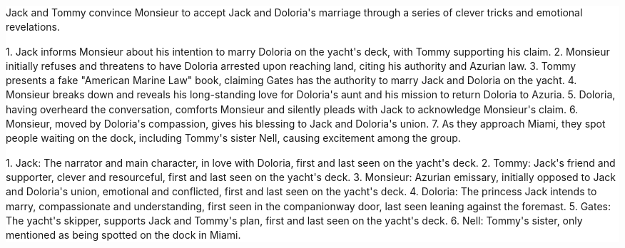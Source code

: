 Jack and Tommy convince Monsieur to accept Jack and Doloria's marriage through a series of clever tricks and emotional revelations.
</synopsis>

<events>
1. Jack informs Monsieur about his intention to marry Doloria on the yacht's deck, with Tommy supporting his claim.
2. Monsieur initially refuses and threatens to have Doloria arrested upon reaching land, citing his authority and Azurian law.
3. Tommy presents a fake "American Marine Law" book, claiming Gates has the authority to marry Jack and Doloria on the yacht.
4. Monsieur breaks down and reveals his long-standing love for Doloria's aunt and his mission to return Doloria to Azuria.
5. Doloria, having overheard the conversation, comforts Monsieur and silently pleads with Jack to acknowledge Monsieur's claim.
6. Monsieur, moved by Doloria's compassion, gives his blessing to Jack and Doloria's union.
7. As they approach Miami, they spot people waiting on the dock, including Tommy's sister Nell, causing excitement among the group.
</events>

<characters>1. Jack: The narrator and main character, in love with Doloria, first and last seen on the yacht's deck.
2. Tommy: Jack's friend and supporter, clever and resourceful, first and last seen on the yacht's deck.
3. Monsieur: Azurian emissary, initially opposed to Jack and Doloria's union, emotional and conflicted, first and last seen on the yacht's deck.
4. Doloria: The princess Jack intends to marry, compassionate and understanding, first seen in the companionway door, last seen leaning against the foremast.
5. Gates: The yacht's skipper, supports Jack and Tommy's plan, first and last seen on the yacht's deck.
6. Nell: Tommy's sister, only mentioned as being spotted on the dock in Miami.</characters>